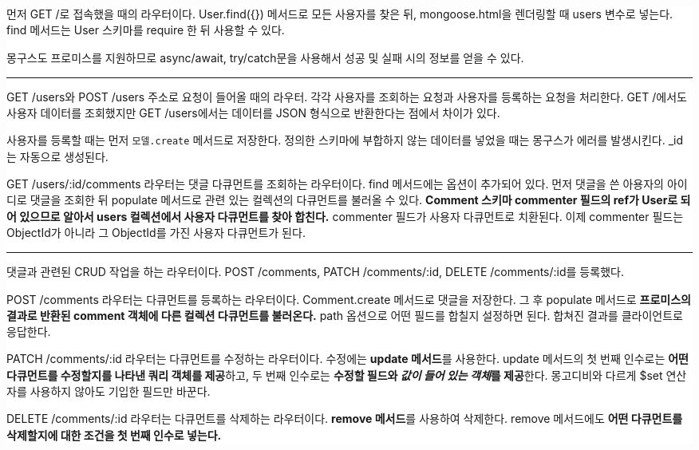 먼저 GET /로 접속했을 때의 라우터이다. User.find({}) 메서드로 모든 사용자를 찾은 뒤, mongoose.html을 렌더링할 때 users 변수로 넣는다. find 메서드는 User 스키마를 require 한 뒤 사용할 수 있다.

몽구스도 프로미스를 지원하므로 async/await, try/catch문을 사용해서 성공 및 실패 시의 정보를 얻을 수 있다.

---

GET /users와 POST /users 주소로 요청이 들어올 때의 라우터. 각각 사용자를 조회하는 요청과 사용자를 등록하는 요청을 처리한다. GET /에서도 사용자 데이터를 조회했지만 GET /users에서는 데이터를 JSON 형식으로 반환한다는 점에서 차이가 있다.

사용자를 등록할 때는 먼저 `모델.create` 메서드로 저장한다. 정의한 스키마에 부합하지 않는 데이터를 넣었을 때는 몽구스가 에러를 발생시킨다. _id는 자동으로 생성된다.

GET /users/:id/comments 라우터는 댓글 다큐먼트를 조회하는 라우터이다. find 메서드에는 옵션이 추가되어 있다. 먼저 댓글을 쓴 아용자의 아이디로 댓글을 조회한 뒤 populate 메서드로 관련 있는 컬렉션의 다큐먼트를 불러올 수 있다. **Comment 스키마 commenter 필드의 ref가 User로 되어 있으므로 알아서 users 컬렉션에서 사용자 다큐먼트를 찾아 합친다.** commenter 필드가 사용자 다큐먼트로 치환된다. 이제 commenter 필드는 ObjectId가 아니라 그 ObjectId를 가진 사용자 다큐먼트가 된다.

---

댓글과 관련된 CRUD 작업을 하는 라우터이다. POST /comments, PATCH /comments/:id, DELETE /comments/:id를 등록했다.

POST /comments 라우터는 다큐먼트를 등록하는 라우터이다. Comment.create 메서드로 댓글을 저장한다. 그 후 populate 메서드로 **프로미스의 결과로 반환된 comment 객체에 다른 컬렉션 다큐먼트를 불러온다.** path 옵션으로 어떤 필드를 합칠지 설정하면 된다. 합쳐진 결과를 클라이언트로 응답한다.

PATCH /comments/:id 라우터는 다큐먼트를 수정하는 라우터이다. 수정에는 **update 메서드**를 사용한다. update 메서드의 첫 번째 인수로는 **어떤 다큐먼트를 수정할지를 나타낸 쿼리 객체를 제공**하고, 두 번째 인수로는 **수정할 필드와 *값이 들어 있는 객체*를 제공**한다. 몽고디비와 다르게 $set 연산자를 사용하지 않아도 기입한 필드만 바꾼다.

DELETE /comments/:id 라우터는 다큐먼트를 삭제하는 라우터이다. **remove 메서드**를 사용하여 삭제한다. remove 메서드에도 **어떤 다큐먼트를 삭제할지에 대한 조건을 첫 번째 인수로 넣는다.**